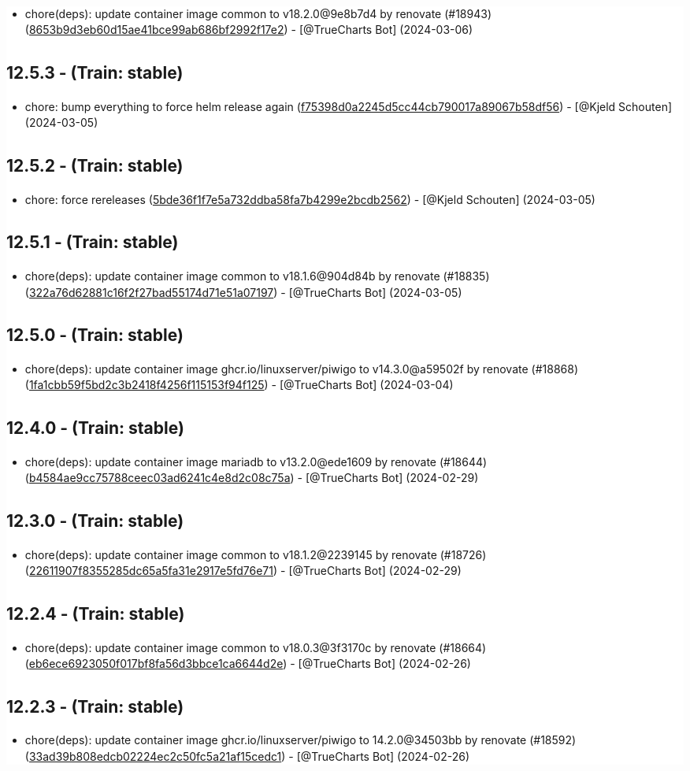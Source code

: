 - chore(deps): update container image common to v18.2.0@9e8b7d4 by renovate (#18943) ([8653b9d3eb60d15ae41bce99ab686bf2992f17e2](https://github.com/truecharts/charts/commit/8653b9d3eb60d15ae41bce99ab686bf2992f17e2)) - [@TrueCharts Bot] (2024-03-06)

## 12.5.3 - (Train: stable)

- chore: bump everything to force helm release again ([f75398d0a2245d5cc44cb790017a89067b58df56](https://github.com/truecharts/charts/commit/f75398d0a2245d5cc44cb790017a89067b58df56)) - [@Kjeld Schouten] (2024-03-05)

## 12.5.2 - (Train: stable)

- chore: force rereleases ([5bde36f1f7e5a732ddba58fa7b4299e2bcdb2562](https://github.com/truecharts/charts/commit/5bde36f1f7e5a732ddba58fa7b4299e2bcdb2562)) - [@Kjeld Schouten] (2024-03-05)

## 12.5.1 - (Train: stable)

- chore(deps): update container image common to v18.1.6@904d84b by renovate (#18835) ([322a76d62881c16f2f27bad55174d71e51a07197](https://github.com/truecharts/charts/commit/322a76d62881c16f2f27bad55174d71e51a07197)) - [@TrueCharts Bot] (2024-03-05)

## 12.5.0 - (Train: stable)

- chore(deps): update container image ghcr.io/linuxserver/piwigo to v14.3.0@a59502f by renovate (#18868) ([1fa1cbb59f5bd2c3b2418f4256f115153f94f125](https://github.com/truecharts/charts/commit/1fa1cbb59f5bd2c3b2418f4256f115153f94f125)) - [@TrueCharts Bot] (2024-03-04)

## 12.4.0 - (Train: stable)

- chore(deps): update container image mariadb to v13.2.0@ede1609 by renovate (#18644) ([b4584ae9cc75788ceec03ad6241c4e8d2c08c75a](https://github.com/truecharts/charts/commit/b4584ae9cc75788ceec03ad6241c4e8d2c08c75a)) - [@TrueCharts Bot] (2024-02-29)

## 12.3.0 - (Train: stable)

- chore(deps): update container image common to v18.1.2@2239145 by renovate (#18726) ([22611907f8355285dc65a5fa31e2917e5fd76e71](https://github.com/truecharts/charts/commit/22611907f8355285dc65a5fa31e2917e5fd76e71)) - [@TrueCharts Bot] (2024-02-29)

## 12.2.4 - (Train: stable)

- chore(deps): update container image common to v18.0.3@3f3170c by renovate (#18664) ([eb6ece6923050f017bf8fa56d3bbce1ca6644d2e](https://github.com/truecharts/charts/commit/eb6ece6923050f017bf8fa56d3bbce1ca6644d2e)) - [@TrueCharts Bot] (2024-02-26)

## 12.2.3 - (Train: stable)

- chore(deps): update container image ghcr.io/linuxserver/piwigo to 14.2.0@34503bb by renovate (#18592) ([33ad39b808edcb02224ec2c50fc5a21af15cedc1](https://github.com/truecharts/charts/commit/33ad39b808edcb02224ec2c50fc5a21af15cedc1)) - [@TrueCharts Bot] (2024-02-26)
